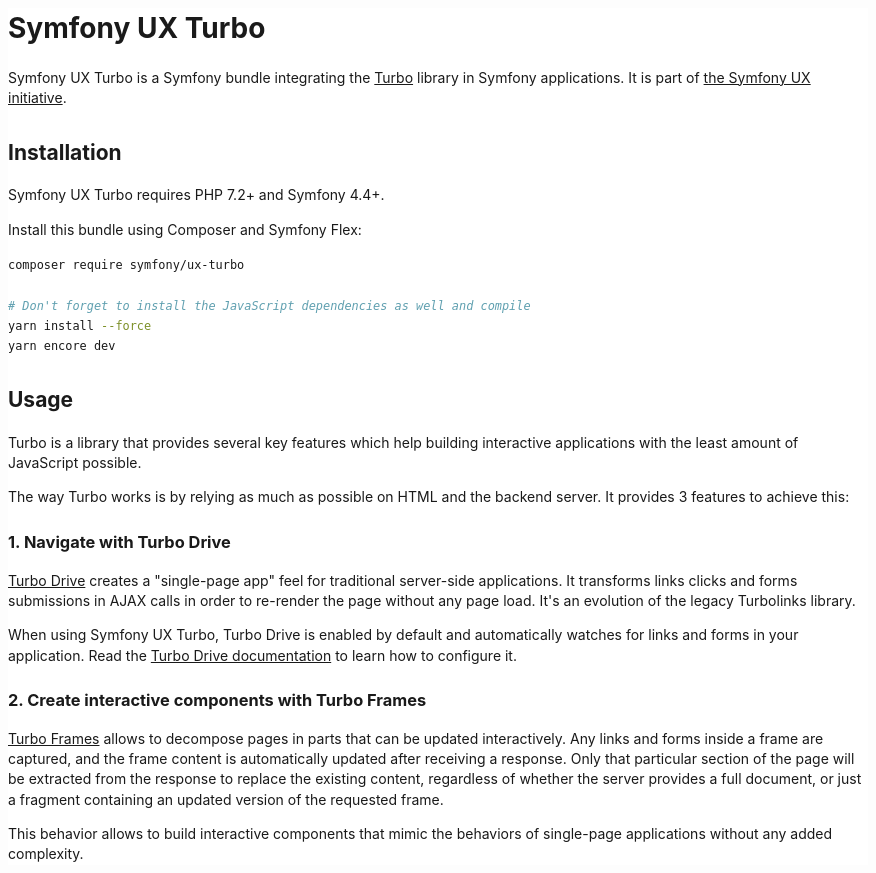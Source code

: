 # Symfony UX Turbo

Symfony UX Turbo is a Symfony bundle integrating the [Turbo](https://turbo.hotwire.dev)
library in Symfony applications. It is part of [the Symfony UX initiative](https://symfony.com/ux).

## Installation

Symfony UX Turbo requires PHP 7.2+ and Symfony 4.4+.

Install this bundle using Composer and Symfony Flex:

```sh
composer require symfony/ux-turbo

# Don't forget to install the JavaScript dependencies as well and compile
yarn install --force
yarn encore dev
```

## Usage

Turbo is a library that provides several key features which help building interactive
applications with the least amount of JavaScript possible.

The way Turbo works is by relying as much as possible on HTML and the backend server.
It provides 3 features to achieve this:

### 1. Navigate with Turbo Drive

[Turbo Drive](https://turbo.hotwire.dev/handbook/drive) creates a "single-page app" feel
for traditional server-side applications. It transforms links clicks and forms submissions
in AJAX calls in order to re-render the page without any page load. It's an evolution of
the legacy Turbolinks library.

When using Symfony UX Turbo, Turbo Drive is enabled by default and automatically
watches for links and forms in your application. Read the
[Turbo Drive documentation](https://turbo.hotwire.dev/handbook/drive) to learn how to
configure it.

### 2. Create interactive components with Turbo Frames

[Turbo Frames](https://turbo.hotwire.dev/handbook/frames) allows to decompose pages in parts that
can be updated interactively. Any links and forms inside a frame are captured, and the frame
content is automatically updated after receiving a response. Only that particular section of the page
will be extracted from the response to replace the existing content, regardless of whether the server
provides a full document, or just a fragment containing an updated version of the requested
frame.

This behavior allows to build interactive components that mimic the behaviors of single-page
applications without any added complexity.
